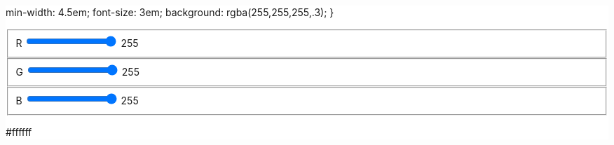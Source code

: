   min-width: 4.5em;
  font-size: 3em;
  background: rgba(255,255,255,.3);
}
</style>
</head>

<body>

<section class="colour-slider">

<fieldset>
<label for="r">R</label>
<input type="range" min="0" max="255" id="r" step="1" value="255">
<output for="r" id="r_out">255</output>
</fieldset>

<fieldset>
<label for="g">G</label>
<input type="range" min="0" max="255" id="g" step="1" value="255">
<output for="g" id="g_out">255</output>
</fieldset>

<fieldset>
<label for="b">B</label>
<input type="range" min="0" max="255" id="b" step="1" value="255">
<output for="b" id="b_out">255</output>
</fieldset>

<output id="hex">#ffffff</output>
</section>

<script>

var body = document.querySelector('.colour-slider'),
    r = document.querySelector('#r'),
    g = document.querySelector('#g'),
    b = document.querySelector('#b'),
    r_out = document.querySelector('#r_out'),
    g_out = document.querySelector('#g_out'),
    b_out = document.querySelector('#b_out'),
    hex_out = document.querySelector('#hex');

function setColor(){
  var r_hex = parseInt(r.value, 10).toString(16),
      g_hex = parseInt(g.value, 10).toString(16),
      b_hex = parseInt(b.value, 10).toString(16),
      hex = "#" + pad(r_hex) + pad(g_hex) + pad(b_hex);
  body.style.backgroundColor = hex;
  hex_out.value = hex;
}

function pad(n){
  return (n.length<2) ? "0"+n : n;
}

